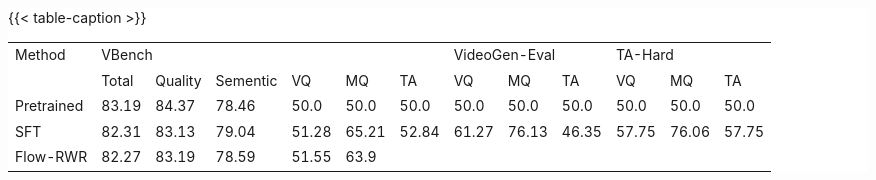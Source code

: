 {{< table-caption >}}
<table class="ltx_tabular ltx_align_middle" id="S5.T4.5.1">
<tr class="ltx_tr" id="S5.T4.5.1.2">
<td class="ltx_td ltx_align_center ltx_border_tt" id="S5.T4.5.1.2.1" rowspan="2"><span class="ltx_text" id="S5.T4.5.1.2.1.1">Method</span></td>
<td class="ltx_td ltx_align_center ltx_border_tt" colspan="6" id="S5.T4.5.1.2.2"><span class="ltx_text ltx_font_bold" id="S5.T4.5.1.2.2.1">VBench</span></td>
<td class="ltx_td ltx_align_center ltx_border_tt" colspan="3" id="S5.T4.5.1.2.3"><span class="ltx_text ltx_font_bold" id="S5.T4.5.1.2.3.1">VideoGen-Eval</span></td>
<td class="ltx_td ltx_align_center ltx_border_tt" colspan="3" id="S5.T4.5.1.2.4"><span class="ltx_text ltx_font_bold" id="S5.T4.5.1.2.4.1">TA-Hard</span></td>
</tr>
<tr class="ltx_tr" id="S5.T4.5.1.3">
<td class="ltx_td ltx_align_center ltx_border_t" id="S5.T4.5.1.3.1">Total</td>
<td class="ltx_td ltx_align_center ltx_border_t" id="S5.T4.5.1.3.2">Quality</td>
<td class="ltx_td ltx_align_center ltx_border_t" id="S5.T4.5.1.3.3">Sementic</td>
<td class="ltx_td ltx_align_center ltx_border_t" id="S5.T4.5.1.3.4">VQ</td>
<td class="ltx_td ltx_align_center ltx_border_t" id="S5.T4.5.1.3.5">MQ</td>
<td class="ltx_td ltx_align_center ltx_border_t" id="S5.T4.5.1.3.6">TA</td>
<td class="ltx_td ltx_align_center ltx_border_t" id="S5.T4.5.1.3.7">VQ</td>
<td class="ltx_td ltx_align_center ltx_border_t" id="S5.T4.5.1.3.8">MQ</td>
<td class="ltx_td ltx_align_center ltx_border_t" id="S5.T4.5.1.3.9">TA</td>
<td class="ltx_td ltx_align_center ltx_border_t" id="S5.T4.5.1.3.10">VQ</td>
<td class="ltx_td ltx_align_center ltx_border_t" id="S5.T4.5.1.3.11">MQ</td>
<td class="ltx_td ltx_align_center ltx_border_t" id="S5.T4.5.1.3.12">TA</td>
</tr>
<tr class="ltx_tr" id="S5.T4.5.1.4">
<td class="ltx_td ltx_align_center ltx_border_t" id="S5.T4.5.1.4.1">Pretrained</td>
<td class="ltx_td ltx_align_center ltx_border_t" id="S5.T4.5.1.4.2">83.19</td>
<td class="ltx_td ltx_align_center ltx_border_t" id="S5.T4.5.1.4.3"><span class="ltx_text ltx_font_bold" id="S5.T4.5.1.4.3.1">84.37</span></td>
<td class="ltx_td ltx_align_center ltx_border_t" id="S5.T4.5.1.4.4">78.46</td>
<td class="ltx_td ltx_align_center ltx_border_t" id="S5.T4.5.1.4.5">50.0</td>
<td class="ltx_td ltx_align_center ltx_border_t" id="S5.T4.5.1.4.6">50.0</td>
<td class="ltx_td ltx_align_center ltx_border_t" id="S5.T4.5.1.4.7">50.0</td>
<td class="ltx_td ltx_align_center ltx_border_t" id="S5.T4.5.1.4.8">50.0</td>
<td class="ltx_td ltx_align_center ltx_border_t" id="S5.T4.5.1.4.9">50.0</td>
<td class="ltx_td ltx_align_center ltx_border_t" id="S5.T4.5.1.4.10">50.0</td>
<td class="ltx_td ltx_align_center ltx_border_t" id="S5.T4.5.1.4.11">50.0</td>
<td class="ltx_td ltx_align_center ltx_border_t" id="S5.T4.5.1.4.12">50.0</td>
<td class="ltx_td ltx_align_center ltx_border_t" id="S5.T4.5.1.4.13">50.0</td>
</tr>
<tr class="ltx_tr" id="S5.T4.5.1.5">
<td class="ltx_td ltx_align_center" id="S5.T4.5.1.5.1">SFT</td>
<td class="ltx_td ltx_align_center" id="S5.T4.5.1.5.2">82.31</td>
<td class="ltx_td ltx_align_center" id="S5.T4.5.1.5.3">83.13</td>
<td class="ltx_td ltx_align_center" id="S5.T4.5.1.5.4">79.04</td>
<td class="ltx_td ltx_align_center" id="S5.T4.5.1.5.5">51.28</td>
<td class="ltx_td ltx_align_center" id="S5.T4.5.1.5.6">65.21</td>
<td class="ltx_td ltx_align_center" id="S5.T4.5.1.5.7">52.84</td>
<td class="ltx_td ltx_align_center" id="S5.T4.5.1.5.8">61.27</td>
<td class="ltx_td ltx_align_center" id="S5.T4.5.1.5.9">76.13</td>
<td class="ltx_td ltx_align_center" id="S5.T4.5.1.5.10">46.35</td>
<td class="ltx_td ltx_align_center" id="S5.T4.5.1.5.11">57.75</td>
<td class="ltx_td ltx_align_center" id="S5.T4.5.1.5.12">76.06</td>
<td class="ltx_td ltx_align_center" id="S5.T4.5.1.5.13">57.75</td>
</tr>
<tr class="ltx_tr" id="S5.T4.5.1.6">
<td class="ltx_td ltx_align_center" id="S5.T4.5.1.6.1">Flow-RWR</td>
<td class="ltx_td ltx_align_center" id="S5.T4.5.1.6.2">82.27</td>
<td class="ltx_td ltx_align_center" id="S5.T4.5.1.6.3">83.19</td>
<td class="ltx_td ltx_align_center" id="S5.T4.5.1.6.4">78.59</td>
<td class="ltx_td ltx_align_center" id="S5.T4.5.1.6.5">51.55</td>
<td class="ltx_td ltx_align_center" id="S5.T4.5.1.6.6">63.9</td>